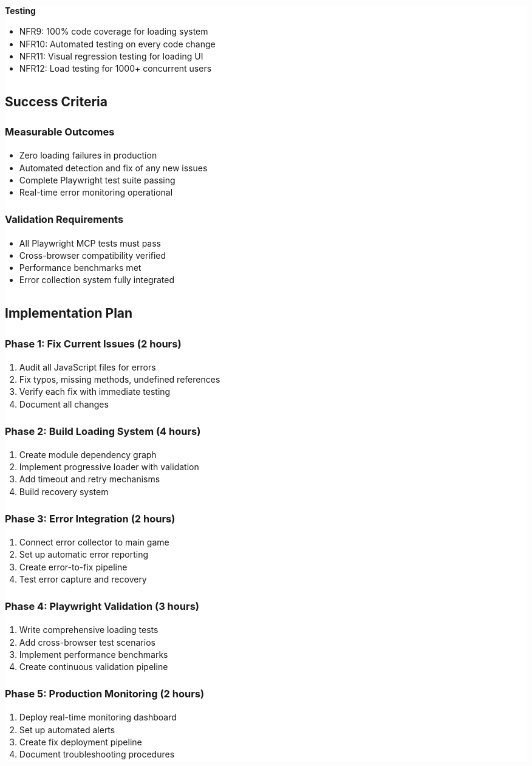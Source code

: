 **Testing**
- NFR9: 100% code coverage for loading system
- NFR10: Automated testing on every code change
- NFR11: Visual regression testing for loading UI
- NFR12: Load testing for 1000+ concurrent users

## Success Criteria

### Measurable Outcomes
- Zero loading failures in production
- Automated detection and fix of any new issues
- Complete Playwright test suite passing
- Real-time error monitoring operational

### Validation Requirements
- All Playwright MCP tests must pass
- Cross-browser compatibility verified
- Performance benchmarks met
- Error collection system fully integrated

## Implementation Plan

### Phase 1: Fix Current Issues (2 hours)
1. Audit all JavaScript files for errors
2. Fix typos, missing methods, undefined references
3. Verify each fix with immediate testing
4. Document all changes

### Phase 2: Build Loading System (4 hours)
1. Create module dependency graph
2. Implement progressive loader with validation
3. Add timeout and retry mechanisms
4. Build recovery system

### Phase 3: Error Integration (2 hours)
1. Connect error collector to main game
2. Set up automatic error reporting
3. Create error-to-fix pipeline
4. Test error capture and recovery

### Phase 4: Playwright Validation (3 hours)
1. Write comprehensive loading tests
2. Add cross-browser test scenarios
3. Implement performance benchmarks
4. Create continuous validation pipeline

### Phase 5: Production Monitoring (2 hours)
1. Deploy real-time monitoring dashboard
2. Set up automated alerts
3. Create fix deployment pipeline
4. Document troubleshooting procedures

